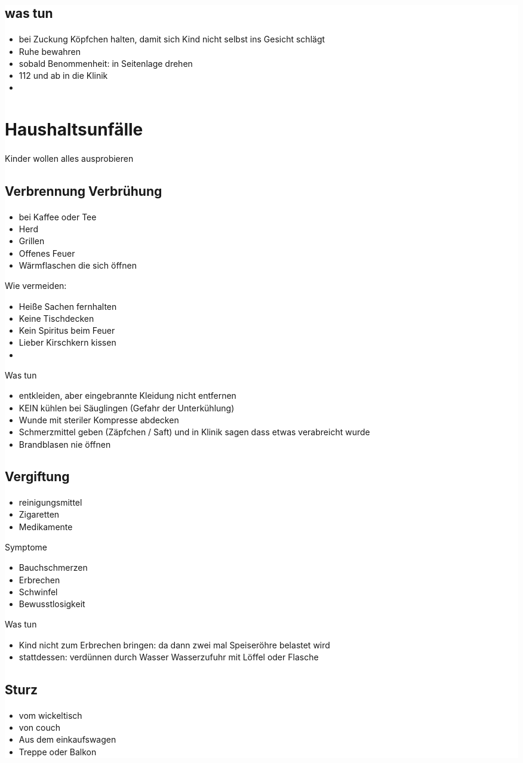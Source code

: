 ## was tun
- bei Zuckung Köpfchen halten, damit sich Kind nicht selbst ins Gesicht schlägt
- Ruhe bewahren 
- sobald Benommenheit: in Seitenlage drehen 
- 112 und ab in die Klinik 
- 

# Haushaltsunfälle 
Kinder wollen alles ausprobieren 

## Verbrennung Verbrühung 
- bei Kaffee oder Tee 
- Herd
- Grillen
- Offenes Feuer 
- Wärmflaschen die sich öffnen 

Wie vermeiden: 
- Heiße Sachen fernhalten
- Keine Tischdecken
- Kein Spiritus beim Feuer
- Lieber Kirschkern kissen
- 

Was tun 
- entkleiden, aber eingebrannte Kleidung nicht entfernen
- KEIN kühlen bei Säuglingen (Gefahr der Unterkühlung)
- Wunde mit steriler Kompresse abdecken
- Schmerzmittel geben (Zäpfchen / Saft) und in Klinik sagen dass etwas verabreicht wurde 
- Brandblasen nie öffnen

## Vergiftung
- reinigungsmittel
- Zigaretten
- Medikamente

Symptome
- Bauchschmerzen
- Erbrechen
- Schwinfel
- Bewusstlosigkeit 

Was tun
- Kind nicht zum Erbrechen bringen: da dann zwei mal Speiseröhre belastet wird
- stattdessen: verdünnen durch Wasser Wasserzufuhr mit Löffel oder Flasche


## Sturz 
- vom wickeltisch
- von couch 
- Aus dem einkaufswagen 
- Treppe oder Balkon 
